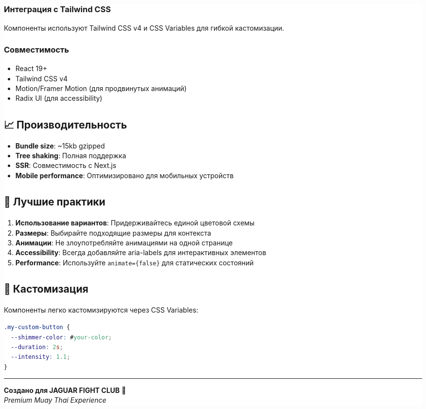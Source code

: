 ### Интеграция с Tailwind CSS
Компоненты используют Tailwind CSS v4 и CSS Variables для гибкой кастомизации.

### Совместимость
- React 19+
- Tailwind CSS v4
- Motion/Framer Motion (для продвинутых анимаций)
- Radix UI (для accessibility)

## 📈 Производительность

- **Bundle size**: ~15kb gzipped
- **Tree shaking**: Полная поддержка
- **SSR**: Совместимость с Next.js
- **Mobile performance**: Оптимизировано для мобильных устройств

## 🎯 Лучшие практики

1. **Использование вариантов**: Придерживайтесь единой цветовой схемы
2. **Размеры**: Выбирайте подходящие размеры для контекста
3. **Анимации**: Не злоупотребляйте анимациями на одной странице
4. **Accessibility**: Всегда добавляйте aria-labels для интерактивных элементов
5. **Performance**: Используйте `animate={false}` для статических состояний

## 🔧 Кастомизация

Компоненты легко кастомизируются через CSS Variables:

```css
.my-custom-button {
  --shimmer-color: #your-color;
  --duration: 2s;
  --intensity: 1.1;
}
```

---

**Создано для JAGUAR FIGHT CLUB** 🥊  
*Premium Muay Thai Experience*